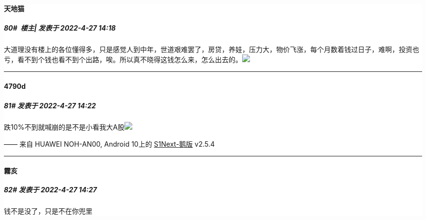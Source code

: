 ####  天地猫  
##### 80#         楼主| 发表于 2022-4-27 14:18

大道理没有楼上的各位懂得多，只是感觉人到中年，世道艰难罢了，房贷，养娃，压力大，物价飞涨，每个月数着钱过日子，难啊，投资也亏，看不到个钱也看不到个出路，唉。所以真不晓得这钱怎么来，怎么出去的。<img src="https://static.saraba1st.com/image/smiley/face2017/152.png" referrerpolicy="no-referrer">

*****

####  4790d  
##### 81#       发表于 2022-4-27 14:22

跌10%不到就喊崩的是不是小看我大A股<img src="https://static.saraba1st.com/image/smiley/face2017/047.png" referrerpolicy="no-referrer">

—— 来自 HUAWEI NOH-AN00, Android 10上的 [S1Next-鹅版](https://github.com/ykrank/S1-Next/releases) v2.5.4



*****

####  霧亥  
##### 82#       发表于 2022-4-27 14:27

钱不是没了，只是不在你兜里

